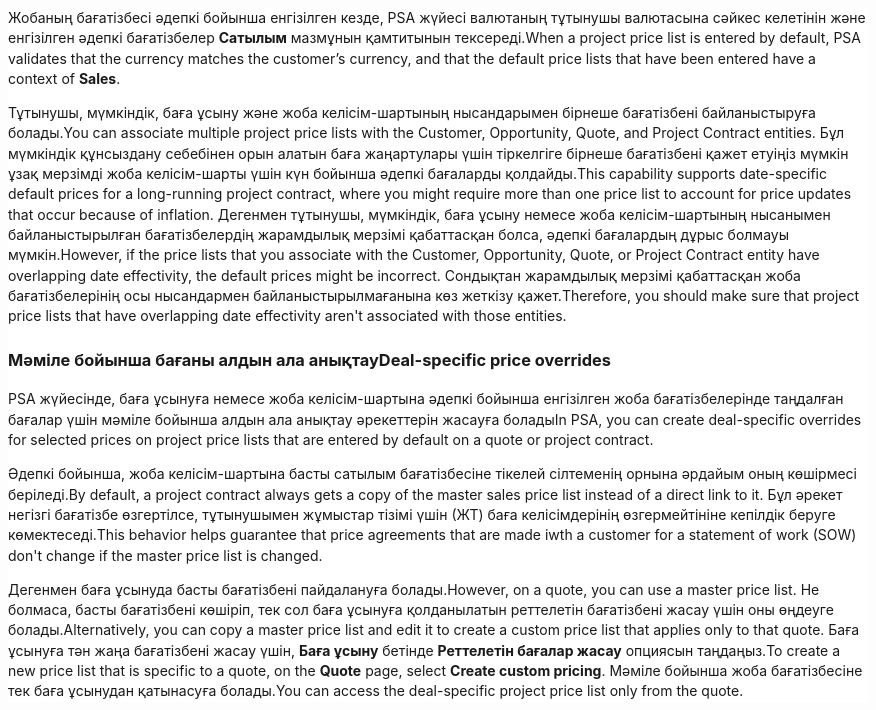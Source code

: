 <span data-ttu-id="a102e-170">Жобаның бағатізбесі әдепкі бойынша енгізілген кезде, PSA жүйесі валютаның тұтынушы валютасына сәйкес келетінін және енгізілген әдепкі бағатізбелер **Сатылым** мазмұнын қамтитынын тексереді.</span><span class="sxs-lookup"><span data-stu-id="a102e-170">When a project price list is entered by default, PSA validates that the currency matches the customer’s currency, and that the default price lists that have been entered have a context of **Sales**.</span></span>

<span data-ttu-id="a102e-171">Тұтынушы, мүмкіндік, баға ұсыну және жоба келісім-шартының нысандарымен бірнеше бағатізбені байланыстыруға болады.</span><span class="sxs-lookup"><span data-stu-id="a102e-171">You can associate multiple project price lists with the Customer, Opportunity, Quote, and Project Contract entities.</span></span> <span data-ttu-id="a102e-172">Бұл мүмкіндік құнсыздану себебінен орын алатын баға жаңартулары үшін тіркелгіге бірнеше бағатізбені қажет етуіңіз мүмкін ұзақ мерзімді жоба келісім-шарты үшін күн бойынша әдепкі бағаларды қолдайды.</span><span class="sxs-lookup"><span data-stu-id="a102e-172">This capability supports date-specific default prices for a long-running project contract, where you might require more than one price list to account for price updates that occur because of inflation.</span></span> <span data-ttu-id="a102e-173">Дегенмен тұтынушы, мүмкіндік, баға ұсыну немесе жоба келісім-шартының нысанымен байланыстырылған бағатізбелердің жарамдылық мерзімі қабаттасқан болса, әдепкі бағалардың дұрыс болмауы мүмкін.</span><span class="sxs-lookup"><span data-stu-id="a102e-173">However, if the price lists that you associate with the Customer, Opportunity, Quote, or Project Contract entity have overlapping date effectivity, the default prices might be incorrect.</span></span> <span data-ttu-id="a102e-174">Сондықтан жарамдылық мерзімі қабаттасқан жоба бағатізбелерінің осы нысандармен байланыстырылмағанына көз жеткізу қажет.</span><span class="sxs-lookup"><span data-stu-id="a102e-174">Therefore, you should make sure that project price lists that have overlapping date effectivity aren't associated with those entities.</span></span>

### <a name="deal-specific-price-overrides"></a><span data-ttu-id="a102e-175">Мәміле бойынша бағаны алдын ала анықтау</span><span class="sxs-lookup"><span data-stu-id="a102e-175">Deal-specific price overrides</span></span>

<span data-ttu-id="a102e-176">PSA жүйесінде, баға ұсынуға немесе жоба келісім-шартына әдепкі бойынша енгізілген жоба бағатізбелерінде таңдалған бағалар үшін мәміле бойынша алдын ала анықтау әрекеттерін жасауға болады</span><span class="sxs-lookup"><span data-stu-id="a102e-176">In PSA, you can create deal-specific overrides for selected prices on project price lists that are entered by default on a quote or project contract.</span></span>

<span data-ttu-id="a102e-177">Әдепкі бойынша, жоба келісім-шартына басты сатылым бағатізбесіне тікелей сілтеменің орнына әрдайым оның көшірмесі беріледі.</span><span class="sxs-lookup"><span data-stu-id="a102e-177">By default, a project contract always gets a copy of the master sales price list instead of a direct link to it.</span></span> <span data-ttu-id="a102e-178">Бұл әрекет негізгі бағатізбе өзгертілсе, тұтынушымен жұмыстар тізімі үшін (ЖТ) баға келісімдерінің өзгермейтініне кепілдік беруге көмектеседі.</span><span class="sxs-lookup"><span data-stu-id="a102e-178">This behavior helps guarantee that price agreements that are made iwth a customer for a statement of work (SOW) don't change if the master price list is changed.</span></span>

<span data-ttu-id="a102e-179">Дегенмен баға ұсынуда басты бағатізбені пайдалануға болады.</span><span class="sxs-lookup"><span data-stu-id="a102e-179">However, on a quote, you can use a master price list.</span></span> <span data-ttu-id="a102e-180">Не болмаса, басты бағатізбені көшіріп, тек сол баға ұсынуға қолданылатын реттелетін бағатізбені жасау үшін оны өңдеуге болады.</span><span class="sxs-lookup"><span data-stu-id="a102e-180">Alternatively, you can copy a master price list and edit it to create a custom price list that applies only to that quote.</span></span> <span data-ttu-id="a102e-181">Баға ұсынуға тән жаңа бағатізбені жасау үшін, **Баға ұсыну** бетінде **Реттелетін бағалар жасау** опциясын таңдаңыз.</span><span class="sxs-lookup"><span data-stu-id="a102e-181">To create a new price list that is specific to a quote, on the **Quote** page, select **Create custom pricing**.</span></span> <span data-ttu-id="a102e-182">Мәміле бойынша жоба бағатізбесіне тек баға ұсынудан қатынасуға болады.</span><span class="sxs-lookup"><span data-stu-id="a102e-182">You can access the deal-specific project price list only from the quote.</span></span> 
